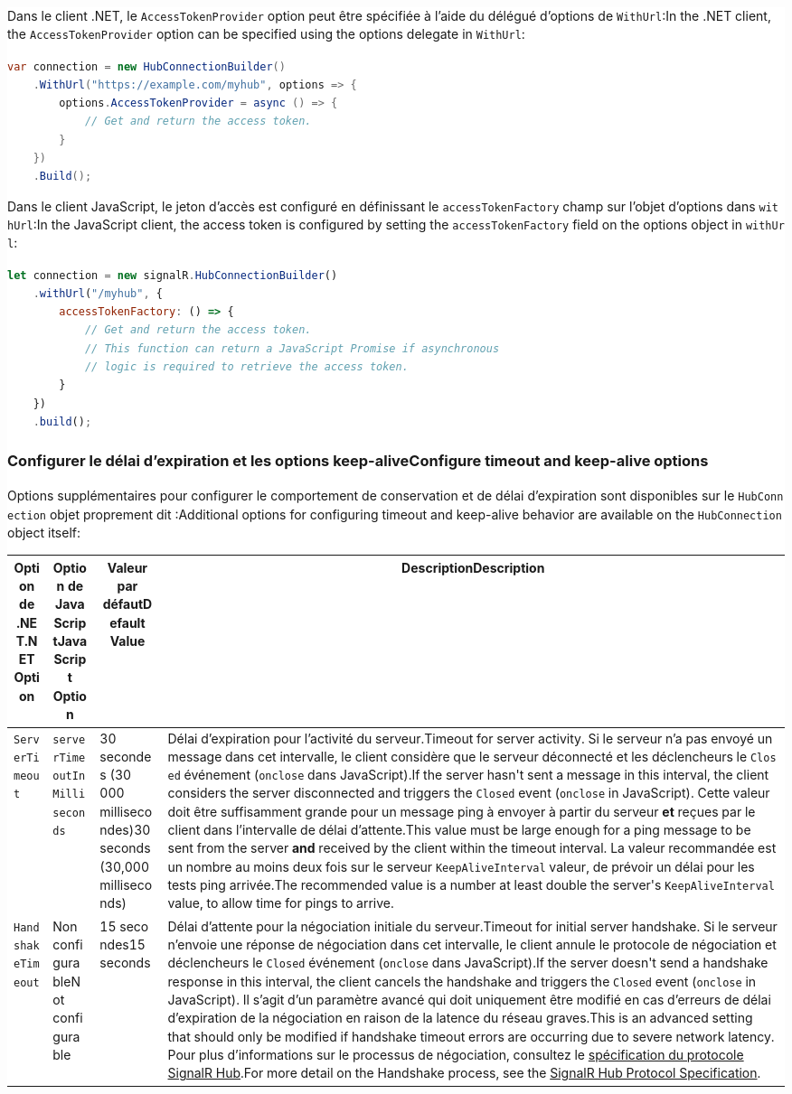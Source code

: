 <span data-ttu-id="c9fc3-209">Dans le client .NET, le `AccessTokenProvider` option peut être spécifiée à l’aide du délégué d’options de `WithUrl`:</span><span class="sxs-lookup"><span data-stu-id="c9fc3-209">In the .NET client, the `AccessTokenProvider` option can be specified using the options delegate in `WithUrl`:</span></span>

```csharp
var connection = new HubConnectionBuilder()
    .WithUrl("https://example.com/myhub", options => {
        options.AccessTokenProvider = async () => {
            // Get and return the access token.
        }
    })
    .Build();
```

<span data-ttu-id="c9fc3-210">Dans le client JavaScript, le jeton d’accès est configuré en définissant le `accessTokenFactory` champ sur l’objet d’options dans `withUrl`:</span><span class="sxs-lookup"><span data-stu-id="c9fc3-210">In the JavaScript client, the access token is configured by setting the `accessTokenFactory` field on the options object in `withUrl`:</span></span>

```javascript
let connection = new signalR.HubConnectionBuilder()
    .withUrl("/myhub", {
        accessTokenFactory: () => {
            // Get and return the access token.
            // This function can return a JavaScript Promise if asynchronous
            // logic is required to retrieve the access token.
        }
    })
    .build();
```

### <a name="configure-timeout-and-keep-alive-options"></a><span data-ttu-id="c9fc3-211">Configurer le délai d’expiration et les options keep-alive</span><span class="sxs-lookup"><span data-stu-id="c9fc3-211">Configure timeout and keep-alive options</span></span>

<span data-ttu-id="c9fc3-212">Options supplémentaires pour configurer le comportement de conservation et de délai d’expiration sont disponibles sur le `HubConnection` objet proprement dit :</span><span class="sxs-lookup"><span data-stu-id="c9fc3-212">Additional options for configuring timeout and keep-alive behavior are available on the `HubConnection` object itself:</span></span>

| <span data-ttu-id="c9fc3-213">Option de .NET</span><span class="sxs-lookup"><span data-stu-id="c9fc3-213">.NET Option</span></span> | <span data-ttu-id="c9fc3-214">Option de JavaScript</span><span class="sxs-lookup"><span data-stu-id="c9fc3-214">JavaScript Option</span></span> | <span data-ttu-id="c9fc3-215">Valeur par défaut</span><span class="sxs-lookup"><span data-stu-id="c9fc3-215">Default Value</span></span> | <span data-ttu-id="c9fc3-216">Description</span><span class="sxs-lookup"><span data-stu-id="c9fc3-216">Description</span></span> |
| ----------- | ----------------- | ------------- | ----------- |
| `ServerTimeout` | `serverTimeoutInMilliseconds` | <span data-ttu-id="c9fc3-217">30 secondes (30 000 millisecondes)</span><span class="sxs-lookup"><span data-stu-id="c9fc3-217">30 seconds (30,000 milliseconds)</span></span> | <span data-ttu-id="c9fc3-218">Délai d’expiration pour l’activité du serveur.</span><span class="sxs-lookup"><span data-stu-id="c9fc3-218">Timeout for server activity.</span></span> <span data-ttu-id="c9fc3-219">Si le serveur n’a pas envoyé un message dans cet intervalle, le client considère que le serveur déconnecté et les déclencheurs le `Closed` événement (`onclose` dans JavaScript).</span><span class="sxs-lookup"><span data-stu-id="c9fc3-219">If the server hasn't sent a message in this interval, the client considers the server disconnected and triggers the `Closed` event (`onclose` in JavaScript).</span></span> <span data-ttu-id="c9fc3-220">Cette valeur doit être suffisamment grande pour un message ping à envoyer à partir du serveur **et** reçues par le client dans l’intervalle de délai d’attente.</span><span class="sxs-lookup"><span data-stu-id="c9fc3-220">This value must be large enough for a ping message to be sent from the server **and** received by the client within the timeout interval.</span></span> <span data-ttu-id="c9fc3-221">La valeur recommandée est un nombre au moins deux fois sur le serveur `KeepAliveInterval` valeur, de prévoir un délai pour les tests ping arrivée.</span><span class="sxs-lookup"><span data-stu-id="c9fc3-221">The recommended value is a number at least double the server's `KeepAliveInterval` value, to allow time for pings to arrive.</span></span> |
| `HandshakeTimeout` | <span data-ttu-id="c9fc3-222">Non configurable</span><span class="sxs-lookup"><span data-stu-id="c9fc3-222">Not configurable</span></span> | <span data-ttu-id="c9fc3-223">15 secondes</span><span class="sxs-lookup"><span data-stu-id="c9fc3-223">15 seconds</span></span> | <span data-ttu-id="c9fc3-224">Délai d’attente pour la négociation initiale du serveur.</span><span class="sxs-lookup"><span data-stu-id="c9fc3-224">Timeout for initial server handshake.</span></span> <span data-ttu-id="c9fc3-225">Si le serveur n’envoie une réponse de négociation dans cet intervalle, le client annule le protocole de négociation et déclencheurs le `Closed` événement (`onclose` dans JavaScript).</span><span class="sxs-lookup"><span data-stu-id="c9fc3-225">If the server doesn't send a handshake response in this interval, the client cancels the handshake and triggers the `Closed` event (`onclose` in JavaScript).</span></span> <span data-ttu-id="c9fc3-226">Il s’agit d’un paramètre avancé qui doit uniquement être modifié en cas d’erreurs de délai d’expiration de la négociation en raison de la latence du réseau graves.</span><span class="sxs-lookup"><span data-stu-id="c9fc3-226">This is an advanced setting that should only be modified if handshake timeout errors are occurring due to severe network latency.</span></span> <span data-ttu-id="c9fc3-227">Pour plus d’informations sur le processus de négociation, consultez le [spécification du protocole SignalR Hub](https://github.com/aspnet/SignalR/blob/master/specs/HubProtocol.md).</span><span class="sxs-lookup"><span data-stu-id="c9fc3-227">For more detail on the Handshake process, see the [SignalR Hub Protocol Specification](https://github.com/aspnet/SignalR/blob/master/specs/HubProtocol.md).</span></span> |
